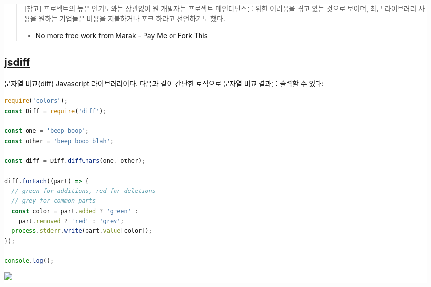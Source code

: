 > [참고] 프로젝트의 높은 인기도와는 상관없이 원 개발자는 프로젝트 메인터넌스를 위한 어려움을 겪고 있는 것으로 보이며, 최근 라이브러리 사용을 원하는 기업들은 비용을 지불하거나 포크 하라고 선언하기도 했다.
> - [No more free work from Marak - Pay Me or Fork This](https://github.com/Marak/faker.js/issues/1046)

## [jsdiff](https://github.com/kpdecker/jsdiff)

문자열 비교(diff) Javascript 라이브러리이다. 다음과 같이 간단한 로직으로 문자열 비교 결과를 출력할 수 있다:

```js
require('colors');
const Diff = require('diff');

const one = 'beep boop';
const other = 'beep boob blah';

const diff = Diff.diffChars(one, other);

diff.forEach((part) => {
  // green for additions, red for deletions
  // grey for common parts
  const color = part.added ? 'green' :
    part.removed ? 'red' : 'grey';
  process.stderr.write(part.value[color]);
});

console.log();
```

<img src=https://github.com/kpdecker/jsdiff/raw/master/images/node_example.png width=350>
